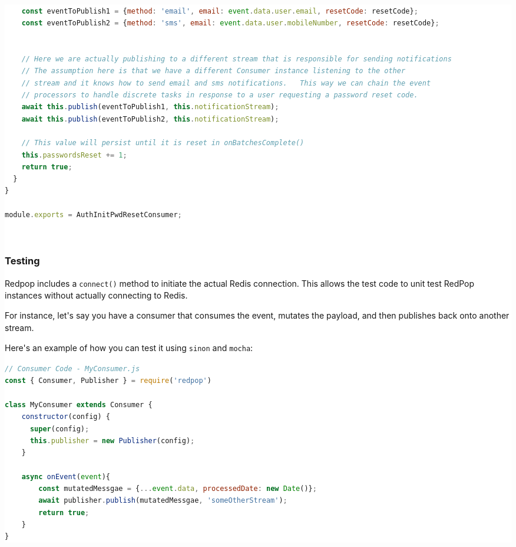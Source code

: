 ```javascript
    const eventToPublish1 = {method: 'email', email: event.data.user.email, resetCode: resetCode};
    const eventToPublish2 = {method: 'sms', email: event.data.user.mobileNumber, resetCode: resetCode};
    

    // Here we are actually publishing to a different stream that is responsible for sending notifications
    // The assumption here is that we have a different Consumer instance listening to the other
    // stream and it knows how to send email and sms notifications.   This way we can chain the event
    // processors to handle discrete tasks in response to a user requesting a password reset code.
    await this.publish(eventToPublish1, this.notificationStream);  
    await this.publish(eventToPublish2, this.notificationStream); 

    // This value will persist until it is reset in onBatchesComplete()
    this.passwordsReset += 1;
    return true;
  }
}

module.exports = AuthInitPwdResetConsumer;
```
<br>

### Testing

Redpop includes a `connect()` method to initiate the actual Redis connection.  This allows the test code to unit test RedPop instances without actually connecting to Redis.  

For instance, let's say you have a consumer that consumes the event, mutates the payload, and then publishes back onto another stream.  

Here's an example of how you can test it using `sinon` and `mocha`:

```javascript
// Consumer Code - MyConsumer.js
const { Consumer, Publisher } = require('redpop')

class MyConsumer extends Consumer {
    constructor(config) {
      super(config);
      this.publisher = new Publisher(config);
    }

    async onEvent(event){
        const mutatedMessgae = {...event.data, processedDate: new Date()};
        await publisher.publish(mutatedMessgae, 'someOtherStream');
        return true;
    }
}

```
